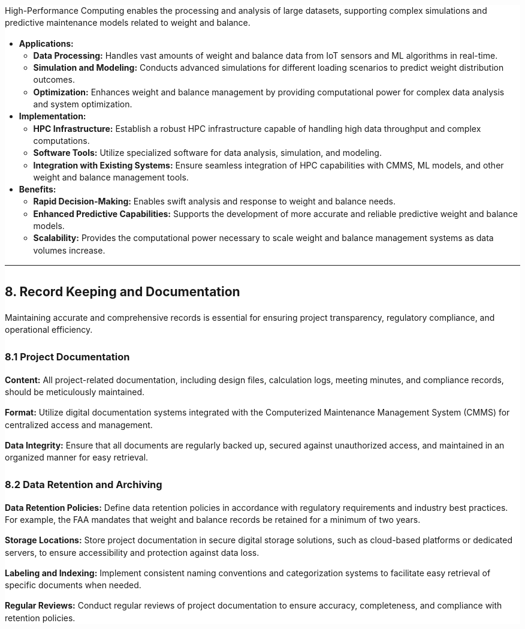 High-Performance Computing enables the processing and analysis of large datasets, supporting complex simulations and predictive maintenance models related to weight and balance.

- **Applications:**
    - **Data Processing:** Handles vast amounts of weight and balance data from IoT sensors and ML algorithms in real-time.
    - **Simulation and Modeling:** Conducts advanced simulations for different loading scenarios to predict weight distribution outcomes.
    - **Optimization:** Enhances weight and balance management by providing computational power for complex data analysis and system optimization.
- **Implementation:**
    - **HPC Infrastructure:** Establish a robust HPC infrastructure capable of handling high data throughput and complex computations.
    - **Software Tools:** Utilize specialized software for data analysis, simulation, and modeling.
    - **Integration with Existing Systems:** Ensure seamless integration of HPC capabilities with CMMS, ML models, and other weight and balance management tools.
- **Benefits:**
    - **Rapid Decision-Making:** Enables swift analysis and response to weight and balance needs.
    - **Enhanced Predictive Capabilities:** Supports the development of more accurate and reliable predictive weight and balance models.
    - **Scalability:** Provides the computational power necessary to scale weight and balance management systems as data volumes increase.

---

## 8. Record Keeping and Documentation

Maintaining accurate and comprehensive records is essential for ensuring project transparency, regulatory compliance, and operational efficiency.

### 8.1 Project Documentation

**Content:** All project-related documentation, including design files, calculation logs, meeting minutes, and compliance records, should be meticulously maintained.

**Format:** Utilize digital documentation systems integrated with the Computerized Maintenance Management System (CMMS) for centralized access and management.

**Data Integrity:** Ensure that all documents are regularly backed up, secured against unauthorized access, and maintained in an organized manner for easy retrieval.

### 8.2 Data Retention and Archiving

**Data Retention Policies:** Define data retention policies in accordance with regulatory requirements and industry best practices. For example, the FAA mandates that weight and balance records be retained for a minimum of two years.

**Storage Locations:** Store project documentation in secure digital storage solutions, such as cloud-based platforms or dedicated servers, to ensure accessibility and protection against data loss.

**Labeling and Indexing:** Implement consistent naming conventions and categorization systems to facilitate easy retrieval of specific documents when needed.

**Regular Reviews:** Conduct regular reviews of project documentation to ensure accuracy, completeness, and compliance with retention policies.
